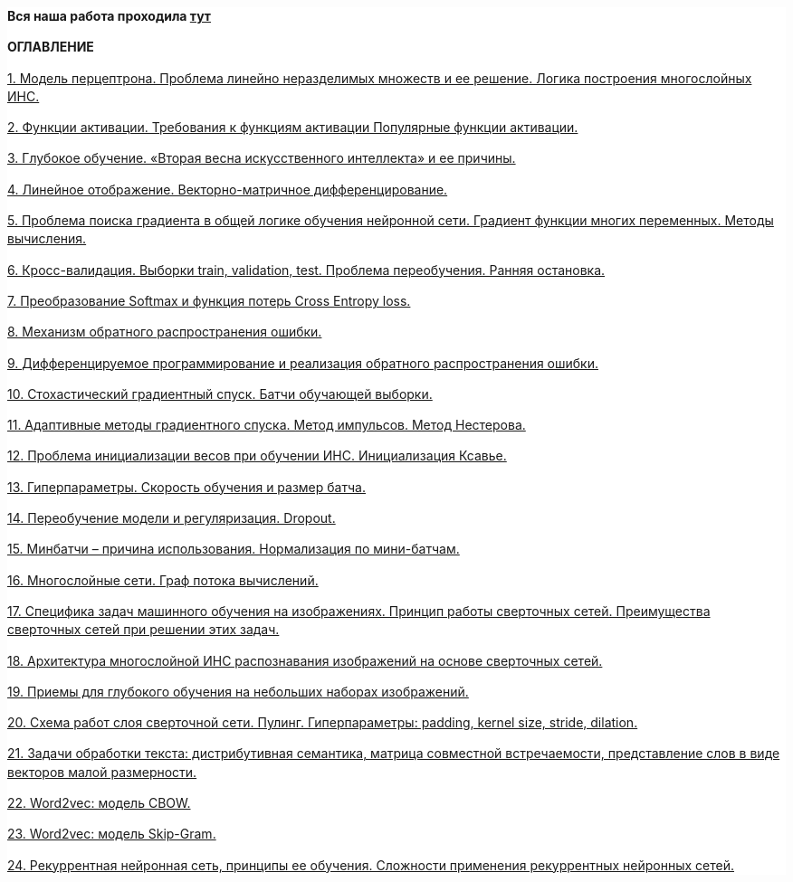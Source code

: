 **Вся наша работа проходила [тут](https://docs.google.com/document/d/1HJYjWqHfyUa8AWgOEtLxy825-Xb6iFqTqx6sr5iKXYM/edit)**

**ОГЛАВЛЕНИЕ**

[1. Модель перцептрона. Проблема линейно неразделимых множеств и ее решение. Логика построения многослойных ИНС.](#_xdecv9uw1gd2)

[2.     Функции активации. Требования к функциям активации Популярные функции активации.](#_wa8ipr7gx2gj)

[3.     Глубокое обучение. «Вторая весна искусственного интеллекта» и ее причины.](#_kxkyf4r1zlp2)

[4.     Линейное отображение. Векторно-матричное дифференцирование.](#_d8i3ccb2ikik)

[5.     Проблема поиска градиента в общей логике обучения нейронной сети. Градиент функции многих переменных. Методы вычисления.](#_7n68o7ss7zbb)

[6.     Кросс-валидация. Выборки train, validation, test. Проблема переобучения. Ранняя остановка.](#_bncc34v5i7ve)

[7.     Преобразование Softmax и функция потерь Cross Entropy loss.](#_w9eb1qjyju1)

[8.     Механизм обратного распространения ошибки.](#_kre7tkw9dm25)

[9.     Дифференцируемое программирование и реализация обратного распространения ошибки.](#_8y6r0zczs3t)

[10.  Стохастический градиентный спуск. Батчи обучающей выборки.](#_kvapya6q2ntq)

[11.  Адаптивные методы градиентного спуска. Метод импульсов. Метод Нестерова.](#_neamc5qhwd61)

[12.  Проблема инициализации весов при обучении ИНС. Инициализация Ксавье.](#_7v3029k0t0ig)

[13.  Гиперпараметры. Скорость обучения и размер батча.](#_tjljcqrt0hjo)

[14.  Переобучение модели и регуляризация. Dropout.](#_jiakoxpcorgd)

[15.  Минбатчи – причина использования. Нормализация по мини-батчам.](#_5shaez93hiaq)

[16.  Многослойные сети. Граф потока вычислений.](#_o5v9vnv62pm7)

[17.  Специфика задач машинного обучения на изображениях. Принцип работы сверточных сетей. Преимущества сверточных сетей при решении этих задач.](#_ody41rdnap40)

[18.  Архитектура многослойной ИНС распознавания изображений на основе сверточных сетей.](#_yqknt9yj7o2t)

[19.  Приемы для глубокого обучения на небольших наборах изображений.](#_idfo912cs870)

[20.  Схема работ слоя сверточной сети. Пулинг. Гиперпараметры: padding, kernel size, stride, dilation.](#_1e7x11n0uyb)

[21.  Задачи обработки текста: дистрибутивная семантика, матрица совместной встречаемости, представление слов в виде векторов малой размерности.](#_5uswhwv18uv8)

[22.  Word2vec: модель CBOW.](#_xh8rp5sirjy6)

[23.  Word2vec: модель Skip-Gram.](#_8lyw2nszslxm)

[24.  Рекуррентная нейронная сеть, принципы ее обучения. Сложности применения рекуррентных нейронных сетей.](#_3ejcf8toot35)
